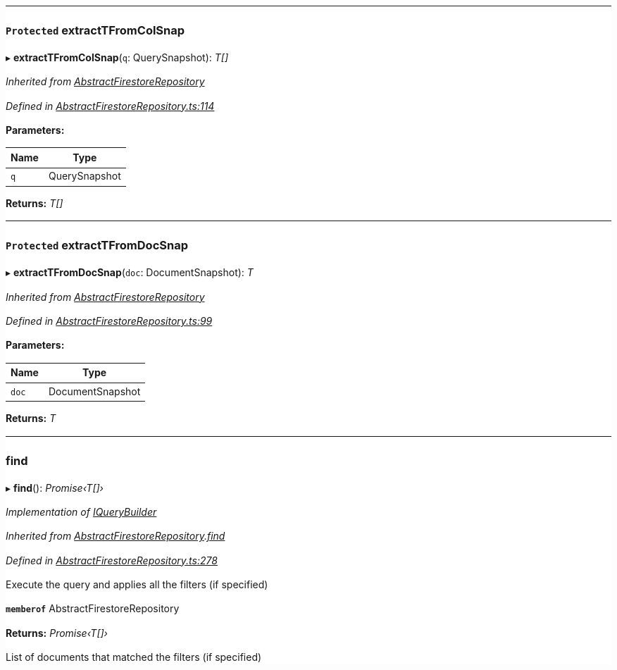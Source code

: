 ___

### `Protected` extractTFromColSnap

▸ **extractTFromColSnap**(`q`: QuerySnapshot): *T[]*

*Inherited from [AbstractFirestoreRepository](abstractfirestorerepository.md)*

*Defined in [AbstractFirestoreRepository.ts:114](https://github.com/wovalle/fireorm/blob/da6b863/src/AbstractFirestoreRepository.ts#L114)*

**Parameters:**

Name | Type |
------ | ------ |
`q` | QuerySnapshot |

**Returns:** *T[]*

___

### `Protected` extractTFromDocSnap

▸ **extractTFromDocSnap**(`doc`: DocumentSnapshot): *T*

*Inherited from [AbstractFirestoreRepository](abstractfirestorerepository.md)*

*Defined in [AbstractFirestoreRepository.ts:99](https://github.com/wovalle/fireorm/blob/da6b863/src/AbstractFirestoreRepository.ts#L99)*

**Parameters:**

Name | Type |
------ | ------ |
`doc` | DocumentSnapshot |

**Returns:** *T*

___

###  find

▸ **find**(): *Promise‹T[]›*

*Implementation of [IQueryBuilder](../interfaces/iquerybuilder.md)*

*Inherited from [AbstractFirestoreRepository](abstractfirestorerepository.md).[find](abstractfirestorerepository.md#find)*

*Defined in [AbstractFirestoreRepository.ts:278](https://github.com/wovalle/fireorm/blob/da6b863/src/AbstractFirestoreRepository.ts#L278)*

Execute the query and applies all the filters (if specified)

**`memberof`** AbstractFirestoreRepository

**Returns:** *Promise‹T[]›*

List of documents that matched the filters
(if specified)
